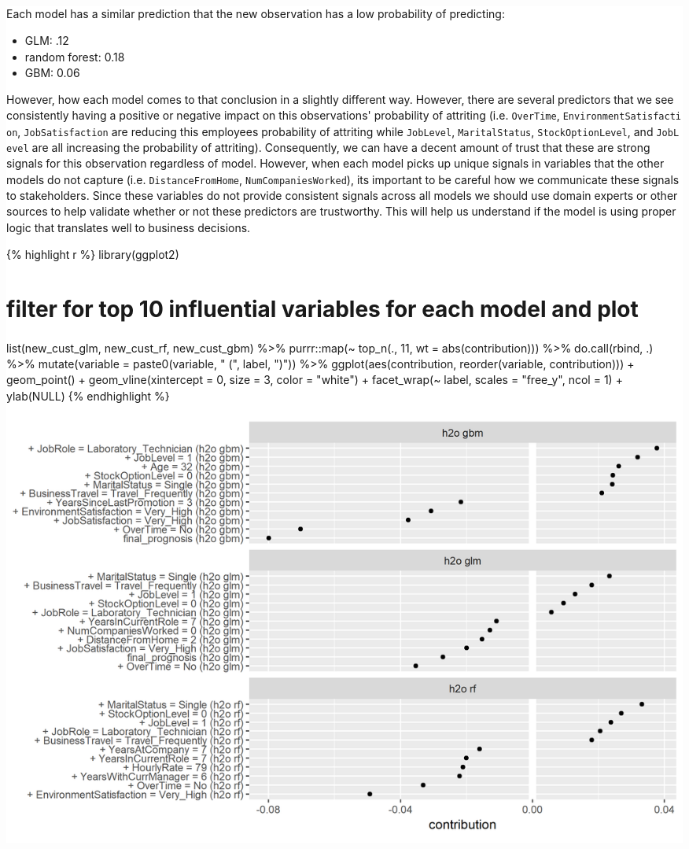 Each model has a similar prediction that the new observation has a low probability of predicting:

* GLM: .12
* random forest: 0.18
* GBM: 0.06

However, how each model comes to that conclusion in a slightly different way.  However, there are several predictors that we see consistently having a positive or negative impact on this observations' probability of attriting (i.e. `OverTime`, `EnvironmentSatisfaction`, `JobSatisfaction` are reducing this employees probability of attriting while `JobLevel`, `MaritalStatus`, `StockOptionLevel`, and `JobLevel` are all increasing the probability of attriting).  Consequently, we can have a decent amount of trust that these are strong signals for this observation regardless of model.  However, when each model picks up unique signals in variables that the other models do not capture (i.e. `DistanceFromHome`, `NumCompaniesWorked`), its important to be careful how we communicate these signals to stakeholders. Since these variables do not provide consistent signals across all models we should use domain experts or other sources to help validate whether or not these predictors are trustworthy. This will help us understand if the model is using proper logic that translates well to business decisions.


{% highlight r %}
library(ggplot2)

# filter for top 10 influential variables for each model and plot
list(new_cust_glm, new_cust_rf, new_cust_gbm) %>%
  purrr::map(~ top_n(., 11, wt = abs(contribution))) %>%
  do.call(rbind, .) %>%
  mutate(variable = paste0(variable, " (", label, ")")) %>%
  ggplot(aes(contribution, reorder(variable, contribution))) +
  geom_point() +
  geom_vline(xintercept = 0, size = 3, color = "white") +
  facet_wrap(~ label, scales = "free_y", ncol = 1) +
  ylab(NULL)
{% endhighlight %}

![plot of chunk unnamed-chunk-4](/figure/source/2018-07-23-dalex-feature-interpretation/unnamed-chunk-4-1.png)
